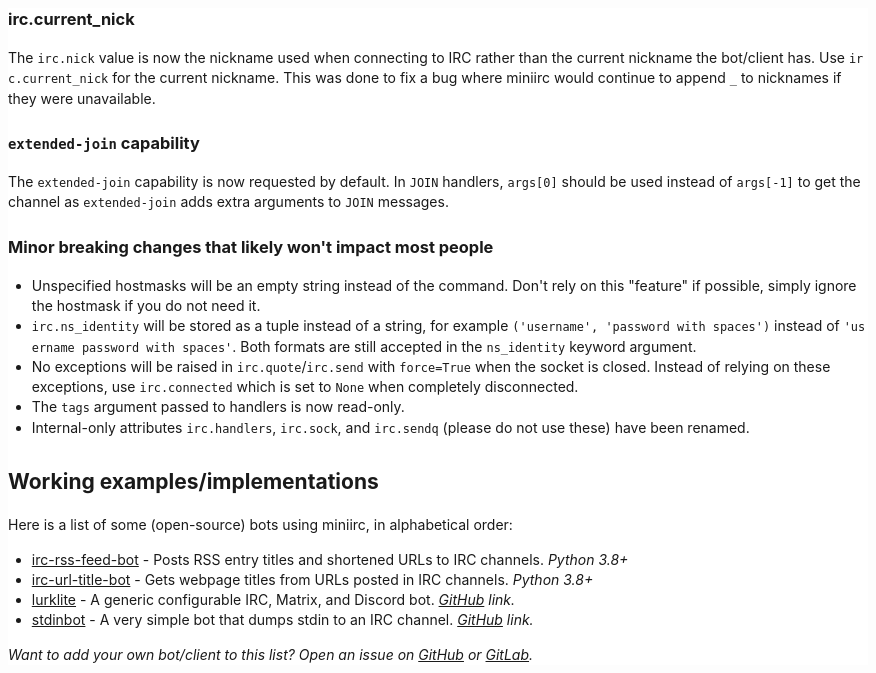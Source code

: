 ### irc.current_nick

The `irc.nick` value is now the nickname used when connecting to IRC rather
than the current nickname the bot/client has. Use `irc.current_nick` for the
current nickname. This was done to fix a bug where miniirc would continue to
append `_` to nicknames if they were unavailable.

### `extended-join` capability

The `extended-join` capability is now requested by default. In `JOIN` handlers,
`args[0]` should be used instead of `args[-1]` to get the channel as
`extended-join` adds extra arguments to `JOIN` messages.

### Minor breaking changes that likely won't impact most people

- Unspecified hostmasks will be an empty string instead of the command. Don't
  rely on this "feature" if possible, simply ignore the hostmask if you do
  not need it.
- `irc.ns_identity` will be stored as a tuple instead of a string, for example
   `('username', 'password with spaces')` instead of
   `'username password with spaces'`. Both formats are still accepted in the
   `ns_identity` keyword argument.
- No exceptions will be raised in `irc.quote`/`irc.send` with `force=True`
  when the socket is closed. Instead of relying on these exceptions, use
  `irc.connected` which is set to `None` when completely disconnected.
- The `tags` argument passed to handlers is now read-only.
- Internal-only attributes `irc.handlers`, `irc.sock`, and `irc.sendq`
  (please do not use these) have been renamed.

## Working examples/implementations

Here is a list of some (open-source) bots using miniirc, in alphabetical order:

 - [irc-rss-feed-bot] - Posts RSS entry titles and shortened URLs to IRC
    channels. *Python 3.8+*
 - [irc-url-title-bot] - Gets webpage titles from URLs posted in IRC channels.
    *Python 3.8+*
 - [lurklite] - A generic configurable IRC, Matrix, and Discord bot.
    *[GitHub](https://github.com/luk3yx/lurklite) link.*
 - [stdinbot] - A very simple bot that dumps stdin to an IRC channel.
    *[GitHub](https://github.com/luk3yx/stdinbot) link.*

*Want to add your own bot/client to this list? Open an issue on
[GitHub](https://github.com/luk3yx/miniirc/issues) or
[GitLab](https://gitlab.com/luk3yx/miniirc/issues).*

[irc-rss-feed-bot]:  https://github.com/impredicative/irc-rss-feed-bot
[irc-url-title-bot]: https://github.com/impredicative/irc-url-title-bot
[lurklite]:          https://gitlab.com/luk3yx/lurklite
[stdinbot]:          https://gitlab.com/luk3yx/stdinbot


[Python 3.4+]: https://img.shields.io/badge/python-3.4/3.5+-blue.svg
[Available on PyPI.]: https://img.shields.io/pypi/v/miniirc.svg
[License: MIT]: https://img.shields.io/pypi/l/miniirc.svg
[deprecations list]: #deprecations